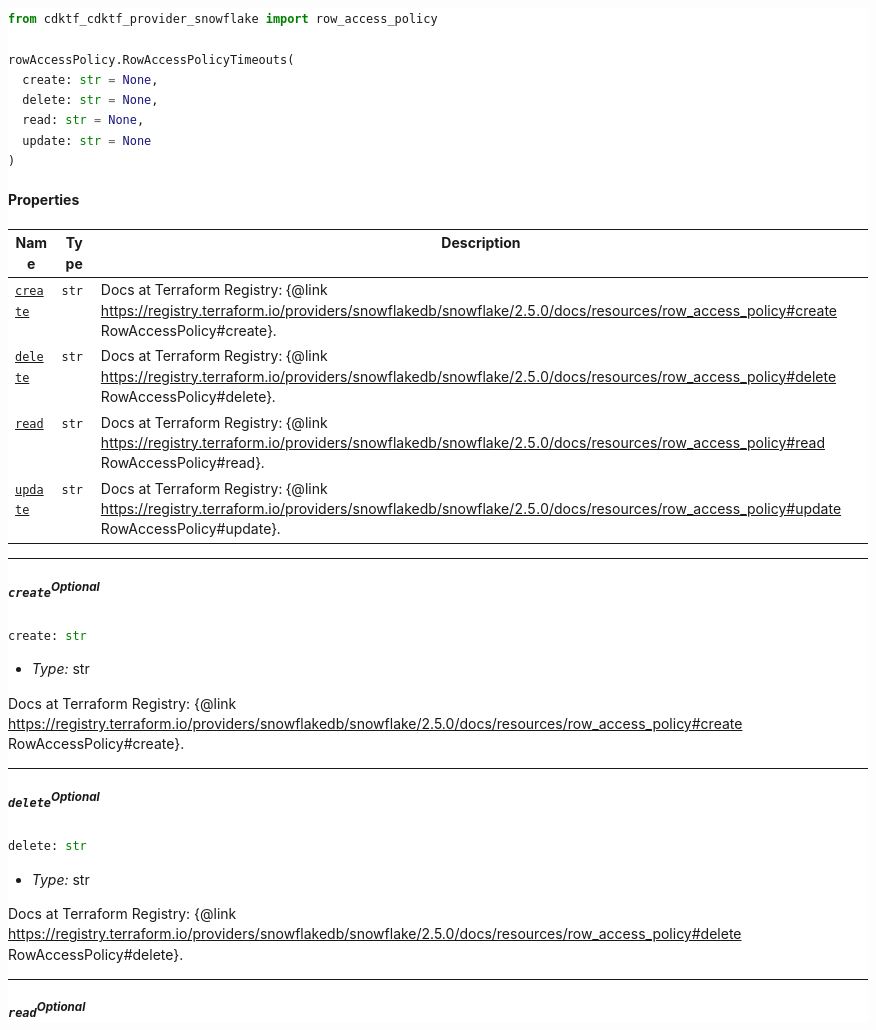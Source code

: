 ```python
from cdktf_cdktf_provider_snowflake import row_access_policy

rowAccessPolicy.RowAccessPolicyTimeouts(
  create: str = None,
  delete: str = None,
  read: str = None,
  update: str = None
)
```

#### Properties <a name="Properties" id="Properties"></a>

| **Name** | **Type** | **Description** |
| --- | --- | --- |
| <code><a href="#@cdktf/provider-snowflake.rowAccessPolicy.RowAccessPolicyTimeouts.property.create">create</a></code> | <code>str</code> | Docs at Terraform Registry: {@link https://registry.terraform.io/providers/snowflakedb/snowflake/2.5.0/docs/resources/row_access_policy#create RowAccessPolicy#create}. |
| <code><a href="#@cdktf/provider-snowflake.rowAccessPolicy.RowAccessPolicyTimeouts.property.delete">delete</a></code> | <code>str</code> | Docs at Terraform Registry: {@link https://registry.terraform.io/providers/snowflakedb/snowflake/2.5.0/docs/resources/row_access_policy#delete RowAccessPolicy#delete}. |
| <code><a href="#@cdktf/provider-snowflake.rowAccessPolicy.RowAccessPolicyTimeouts.property.read">read</a></code> | <code>str</code> | Docs at Terraform Registry: {@link https://registry.terraform.io/providers/snowflakedb/snowflake/2.5.0/docs/resources/row_access_policy#read RowAccessPolicy#read}. |
| <code><a href="#@cdktf/provider-snowflake.rowAccessPolicy.RowAccessPolicyTimeouts.property.update">update</a></code> | <code>str</code> | Docs at Terraform Registry: {@link https://registry.terraform.io/providers/snowflakedb/snowflake/2.5.0/docs/resources/row_access_policy#update RowAccessPolicy#update}. |

---

##### `create`<sup>Optional</sup> <a name="create" id="@cdktf/provider-snowflake.rowAccessPolicy.RowAccessPolicyTimeouts.property.create"></a>

```python
create: str
```

- *Type:* str

Docs at Terraform Registry: {@link https://registry.terraform.io/providers/snowflakedb/snowflake/2.5.0/docs/resources/row_access_policy#create RowAccessPolicy#create}.

---

##### `delete`<sup>Optional</sup> <a name="delete" id="@cdktf/provider-snowflake.rowAccessPolicy.RowAccessPolicyTimeouts.property.delete"></a>

```python
delete: str
```

- *Type:* str

Docs at Terraform Registry: {@link https://registry.terraform.io/providers/snowflakedb/snowflake/2.5.0/docs/resources/row_access_policy#delete RowAccessPolicy#delete}.

---

##### `read`<sup>Optional</sup> <a name="read" id="@cdktf/provider-snowflake.rowAccessPolicy.RowAccessPolicyTimeouts.property.read"></a>
